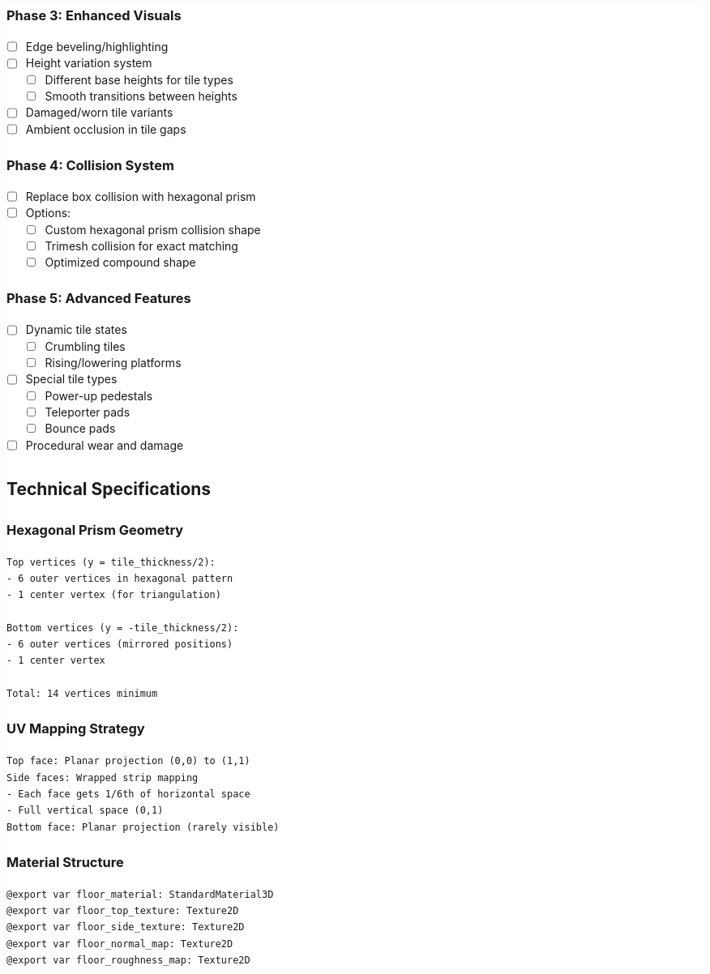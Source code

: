 ### Phase 3: Enhanced Visuals
- [ ] Edge beveling/highlighting
- [ ] Height variation system
  - [ ] Different base heights for tile types
  - [ ] Smooth transitions between heights
- [ ] Damaged/worn tile variants
- [ ] Ambient occlusion in tile gaps

### Phase 4: Collision System
- [ ] Replace box collision with hexagonal prism
- [ ] Options:
  - [ ] Custom hexagonal prism collision shape
  - [ ] Trimesh collision for exact matching
  - [ ] Optimized compound shape

### Phase 5: Advanced Features
- [ ] Dynamic tile states
  - [ ] Crumbling tiles
  - [ ] Rising/lowering platforms
- [ ] Special tile types
  - [ ] Power-up pedestals
  - [ ] Teleporter pads
  - [ ] Bounce pads
- [ ] Procedural wear and damage

## Technical Specifications

### Hexagonal Prism Geometry
```
Top vertices (y = tile_thickness/2):
- 6 outer vertices in hexagonal pattern
- 1 center vertex (for triangulation)

Bottom vertices (y = -tile_thickness/2):
- 6 outer vertices (mirrored positions)
- 1 center vertex

Total: 14 vertices minimum
```

### UV Mapping Strategy
```
Top face: Planar projection (0,0) to (1,1)
Side faces: Wrapped strip mapping
- Each face gets 1/6th of horizontal space
- Full vertical space (0,1)
Bottom face: Planar projection (rarely visible)
```

### Material Structure
```gdscript
@export var floor_material: StandardMaterial3D
@export var floor_top_texture: Texture2D
@export var floor_side_texture: Texture2D
@export var floor_normal_map: Texture2D
@export var floor_roughness_map: Texture2D
```
